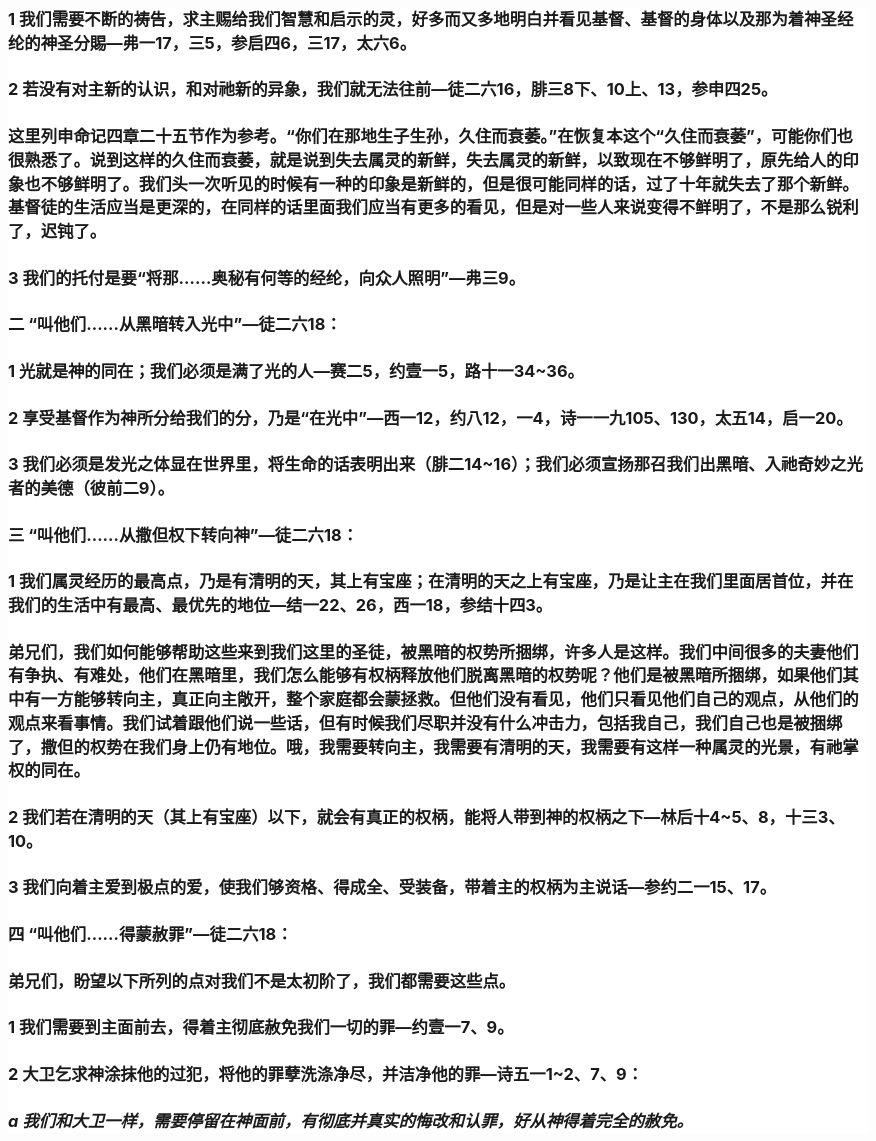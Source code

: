 ### 1    我们需要不断的祷告，求主赐给我们智慧和启示的灵，好多而又多地明白并看见基督、基督的身体以及那为着神圣经纶的神圣分賜—弗一17，三5，参启四6，三17，太六6。

### 2    若没有对主新的认识，和对祂新的异象，我们就无法往前—徒二六16，腓三8下、10上、13，参申四25。

### 这里列申命记四章二十五节作为参考。“你们在那地生子生孙，久住而衰萎。”在恢复本这个“久住而衰萎”，可能你们也很熟悉了。说到这样的久住而衰萎，就是说到失去属灵的新鲜，失去属灵的新鲜，以致现在不够鲜明了，原先给人的印象也不够鲜明了。我们头一次听见的时候有一种的印象是新鲜的，但是很可能同样的话，过了十年就失去了那个新鲜。基督徒的生活应当是更深的，在同样的话里面我们应当有更多的看见，但是对一些人来说变得不鲜明了，不是那么锐利了，迟钝了。

### 3    我们的托付是要“将那……奥秘有何等的经纶，向众人照明”—弗三9。

### 二    “叫他们……从黑暗转入光中”—徒二六18：

### 1    光就是神的同在；我们必须是满了光的人—赛二5，约壹一5，路十一34~36。

### 2    享受基督作为神所分给我们的分，乃是“在光中”—西一12，约八12，一4，诗一一九105、130，太五14，启一20。

### 3    我们必须是发光之体显在世界里，将生命的话表明出来（腓二14~16）；我们必须宣扬那召我们出黑暗、入祂奇妙之光者的美德（彼前二9）。

### 三    “叫他们……从撒但权下转向神”—徒二六18：

### 1    我们属灵经历的最高点，乃是有清明的天，其上有宝座；在清明的天之上有宝座，乃是让主在我们里面居首位，并在我们的生活中有最高、最优先的地位—结一22、26，西一18，参结十四3。

### 弟兄们，我们如何能够帮助这些来到我们这里的圣徒，被黑暗的权势所捆绑，许多人是这样。我们中间很多的夫妻他们有争执、有难处，他们在黑暗里，我们怎么能够有权柄释放他们脱离黑暗的权势呢？他们是被黑暗所捆绑，如果他们其中有一方能够转向主，真正向主敞开，整个家庭都会蒙拯救。但他们没有看见，他们只看见他们自己的观点，从他们的观点来看事情。我们试着跟他们说一些话，但有时候我们尽职并没有什么冲击力，包括我自己，我们自己也是被捆绑了，撒但的权势在我们身上仍有地位。哦，我需要转向主，我需要有清明的天，我需要有这样一种属灵的光景，有祂掌权的同在。

### 2    我们若在清明的天（其上有宝座）以下，就会有真正的权柄，能将人带到神的权柄之下—林后十4~5、8，十三3、10。

### 3    我们向着主爱到极点的爱，使我们够资格、得成全、受装备，带着主的权柄为主说话—参约二一15、17。

### 四    “叫他们……得蒙赦罪”—徒二六18：

### 弟兄们，盼望以下所列的点对我们不是太初阶了，我们都需要这些点。

### 1    我们需要到主面前去，得着主彻底赦免我们一切的罪—约壹一7、9。

### 2    大卫乞求神涂抹他的过犯，将他的罪孽洗涤净尽，并洁净他的罪—诗五一1~2、7、9：

### *a    我们和大卫一样，需要停留在神面前，有彻底并真实的悔改和认罪，好从神得着完全的赦免。*

